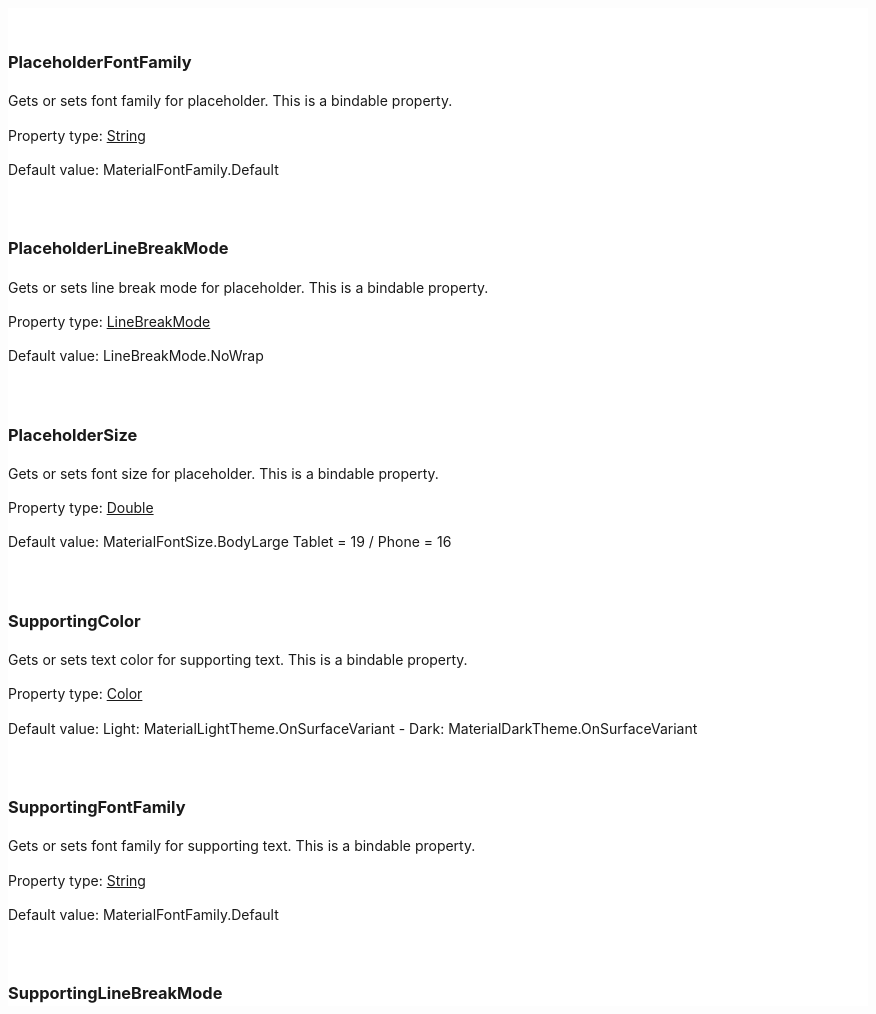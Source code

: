 <br>

### <a id="properties-placeholderfontfamily"/>**PlaceholderFontFamily**

Gets or sets font family for placeholder. This is a bindable property.

Property type: [String](https://learn.microsoft.com/en-us/dotnet/api/system.string)<br>

Default value: MaterialFontFamily.Default

<br>

### <a id="properties-placeholderlinebreakmode"/>**PlaceholderLineBreakMode**

Gets or sets line break mode for placeholder. This is a bindable property.

Property type: [LineBreakMode](https://learn.microsoft.com/en-us/dotnet/api/microsoft.maui.linebreakmode)<br>

Default value: LineBreakMode.NoWrap

<br>

### <a id="properties-placeholdersize"/>**PlaceholderSize**

Gets or sets font size for placeholder. This is a bindable property.

Property type: [Double](https://learn.microsoft.com/en-us/dotnet/api/system.double)<br>

Default value: MaterialFontSize.BodyLarge Tablet = 19 / Phone = 16

<br>

### <a id="properties-supportingcolor"/>**SupportingColor**

Gets or sets text color for supporting text. This is a bindable property.

Property type: [Color](https://learn.microsoft.com/en-us/dotnet/api/microsoft.maui.graphics.color)<br>

Default value: Light: MaterialLightTheme.OnSurfaceVariant - Dark: MaterialDarkTheme.OnSurfaceVariant

<br>

### <a id="properties-supportingfontfamily"/>**SupportingFontFamily**

Gets or sets font family for supporting text. This is a bindable property.

Property type: [String](https://learn.microsoft.com/en-us/dotnet/api/system.string)<br>

Default value: MaterialFontFamily.Default

<br>

### <a id="properties-supportinglinebreakmode"/>**SupportingLineBreakMode**
